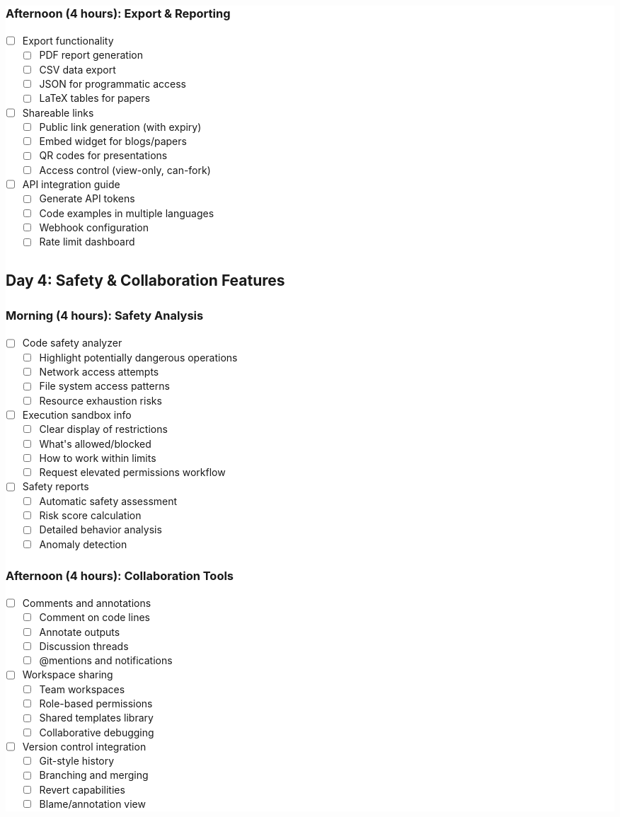 ### Afternoon (4 hours): Export & Reporting
- [ ] Export functionality
  - [ ] PDF report generation
  - [ ] CSV data export
  - [ ] JSON for programmatic access
  - [ ] LaTeX tables for papers
- [ ] Shareable links
  - [ ] Public link generation (with expiry)
  - [ ] Embed widget for blogs/papers
  - [ ] QR codes for presentations
  - [ ] Access control (view-only, can-fork)
- [ ] API integration guide
  - [ ] Generate API tokens
  - [ ] Code examples in multiple languages
  - [ ] Webhook configuration
  - [ ] Rate limit dashboard

## Day 4: Safety & Collaboration Features

### Morning (4 hours): Safety Analysis
- [ ] Code safety analyzer
  - [ ] Highlight potentially dangerous operations
  - [ ] Network access attempts
  - [ ] File system access patterns
  - [ ] Resource exhaustion risks
- [ ] Execution sandbox info
  - [ ] Clear display of restrictions
  - [ ] What's allowed/blocked
  - [ ] How to work within limits
  - [ ] Request elevated permissions workflow
- [ ] Safety reports
  - [ ] Automatic safety assessment
  - [ ] Risk score calculation
  - [ ] Detailed behavior analysis
  - [ ] Anomaly detection

### Afternoon (4 hours): Collaboration Tools
- [ ] Comments and annotations
  - [ ] Comment on code lines
  - [ ] Annotate outputs
  - [ ] Discussion threads
  - [ ] @mentions and notifications
- [ ] Workspace sharing
  - [ ] Team workspaces
  - [ ] Role-based permissions
  - [ ] Shared templates library
  - [ ] Collaborative debugging
- [ ] Version control integration
  - [ ] Git-style history
  - [ ] Branching and merging
  - [ ] Revert capabilities
  - [ ] Blame/annotation view
